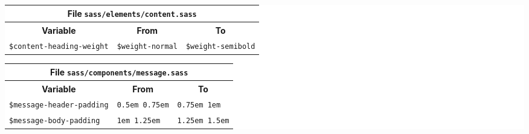 
<table class="table is-bordered">
  <tbody>
    <tr>
      <th class="is-light" colspan="3">
        File
        <code>sass/elements/content.sass</code>
      </th>
    </tr>
    <tr>
      <th>Variable</th>
      <th>From</th>
      <th>To</th>
    </tr>
    <tr>
      <td>
        <code>$content-heading-weight</code>
      </td>
      <td>
        <code>$weight-normal</code>
      </td>
      <td>
        <code>$weight-semibold</code>
      </td>
    </tr>
  </tbody>
</table>

<table class="table is-bordered">
  <tbody>
    <tr>
      <th class="is-light" colspan="3">
        File
        <code>sass/components/message.sass</code>
      </th>
    </tr>
    <tr>
      <th>Variable</th>
      <th>From</th>
      <th>To</th>
    </tr>
    <tr>
      <td>
        <code>$message-header-padding</code>
      </td>
      <td>
        <code>0.5em 0.75em</code>
      </td>
      <td>
        <code>0.75em 1em</code>
      </td>
    </tr>
    <tr>
      <td>
        <code>$message-body-padding</code>
      </td>
      <td>
        <code>1em 1.25em</code>
      </td>
      <td>
        <code>1.25em 1.5em</code>
      </td>
    </tr>
  </tbody>
